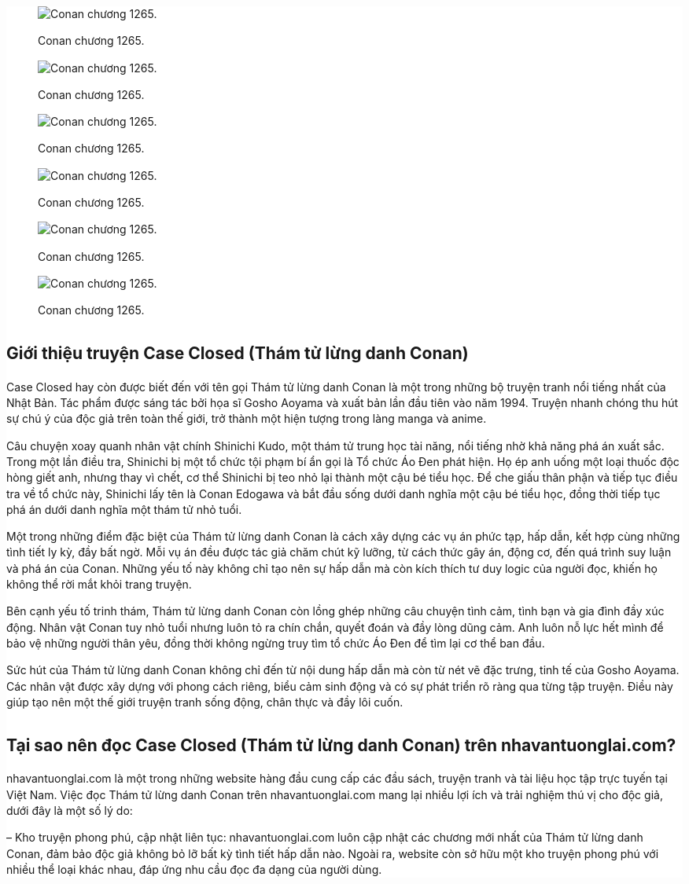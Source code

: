 <figure><img src="https://data.nhavantuonglai.com/image/manga/gosho-aoyama-case-closed-1265-13.jpg" alt="Conan chương 1265." title="Conan chương 1265." height=100% width=100%><figcaption></p>Conan chương 1265.</p></figcaption></figure>

<figure><img src="https://data.nhavantuonglai.com/image/manga/gosho-aoyama-case-closed-1265-14.jpg" alt="Conan chương 1265." title="Conan chương 1265." height=100% width=100%><figcaption></p>Conan chương 1265.</p></figcaption></figure>

<figure><img src="https://data.nhavantuonglai.com/image/manga/gosho-aoyama-case-closed-1265-15.jpg" alt="Conan chương 1265." title="Conan chương 1265." height=100% width=100%><figcaption></p>Conan chương 1265.</p></figcaption></figure>

<figure><img src="https://data.nhavantuonglai.com/image/manga/gosho-aoyama-case-closed-1265-16.jpg" alt="Conan chương 1265." title="Conan chương 1265." height=100% width=100%><figcaption></p>Conan chương 1265.</p></figcaption></figure>

<figure><img src="https://data.nhavantuonglai.com/image/manga/gosho-aoyama-case-closed-1265-17.jpg" alt="Conan chương 1265." title="Conan chương 1265." height=100% width=100%><figcaption></p>Conan chương 1265.</p></figcaption></figure>

<figure><img src="https://data.nhavantuonglai.com/image/manga/gosho-aoyama-case-closed-1265-18.jpg" alt="Conan chương 1265." title="Conan chương 1265." height=100% width=100%><figcaption></p>Conan chương 1265.</p></figcaption></figure>

## Giới thiệu truyện Case Closed (Thám tử lừng danh Conan)

Case Closed hay còn được biết đến với tên gọi Thám tử lừng danh Conan là một trong những bộ truyện tranh nổi tiếng nhất của Nhật Bản. Tác phẩm được sáng tác bởi họa sĩ Gosho Aoyama và xuất bản lần đầu tiên vào năm 1994. Truyện nhanh chóng thu hút sự chú ý của độc giả trên toàn thế giới, trở thành một hiện tượng trong làng manga và anime.

Câu chuyện xoay quanh nhân vật chính Shinichi Kudo, một thám tử trung học tài năng, nổi tiếng nhờ khả năng phá án xuất sắc. Trong một lần điều tra, Shinichi bị một tổ chức tội phạm bí ẩn gọi là Tổ chức Áo Đen phát hiện. Họ ép anh uống một loại thuốc độc hòng giết anh, nhưng thay vì chết, cơ thể Shinichi bị teo nhỏ lại thành một cậu bé tiểu học. Để che giấu thân phận và tiếp tục điều tra về tổ chức này, Shinichi lấy tên là Conan Edogawa và bắt đầu sống dưới danh nghĩa một cậu bé tiểu học, đồng thời tiếp tục phá án dưới danh nghĩa một thám tử nhỏ tuổi.

Một trong những điểm đặc biệt của Thám tử lừng danh Conan là cách xây dựng các vụ án phức tạp, hấp dẫn, kết hợp cùng những tình tiết ly kỳ, đầy bất ngờ. Mỗi vụ án đều được tác giả chăm chút kỹ lưỡng, từ cách thức gây án, động cơ, đến quá trình suy luận và phá án của Conan. Những yếu tố này không chỉ tạo nên sự hấp dẫn mà còn kích thích tư duy logic của người đọc, khiến họ không thể rời mắt khỏi trang truyện.

Bên cạnh yếu tố trinh thám, Thám tử lừng danh Conan còn lồng ghép những câu chuyện tình cảm, tình bạn và gia đình đầy xúc động. Nhân vật Conan tuy nhỏ tuổi nhưng luôn tỏ ra chín chắn, quyết đoán và đầy lòng dũng cảm. Anh luôn nỗ lực hết mình để bảo vệ những người thân yêu, đồng thời không ngừng truy tìm tổ chức Áo Đen để tìm lại cơ thể ban đầu.

Sức hút của Thám tử lừng danh Conan không chỉ đến từ nội dung hấp dẫn mà còn từ nét vẽ đặc trưng, tinh tế của Gosho Aoyama. Các nhân vật được xây dựng với phong cách riêng, biểu cảm sinh động và có sự phát triển rõ ràng qua từng tập truyện. Điều này giúp tạo nên một thế giới truyện tranh sống động, chân thực và đầy lôi cuốn.

## Tại sao nên đọc Case Closed (Thám tử lừng danh Conan) trên nhavantuonglai.com?

nhavantuonglai.com là một trong những website hàng đầu cung cấp các đầu sách, truyện tranh và tài liệu học tập trực tuyến tại Việt Nam. Việc đọc Thám tử lừng danh Conan trên nhavantuonglai.com mang lại nhiều lợi ích và trải nghiệm thú vị cho độc giả, dưới đây là một số lý do:

– Kho truyện phong phú, cập nhật liên tục: nhavantuonglai.com luôn cập nhật các chương mới nhất của Thám tử lừng danh Conan, đảm bảo độc giả không bỏ lỡ bất kỳ tình tiết hấp dẫn nào. Ngoài ra, website còn sở hữu một kho truyện phong phú với nhiều thể loại khác nhau, đáp ứng nhu cầu đọc đa dạng của người dùng.
